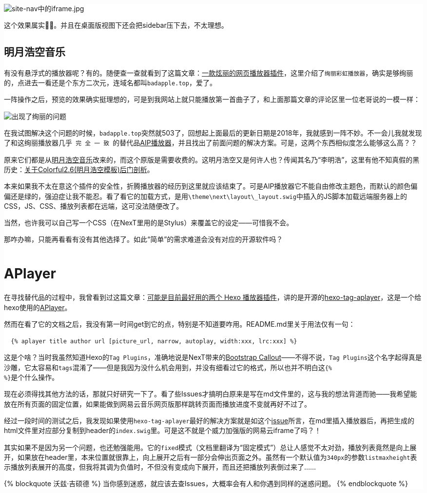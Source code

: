 ![site-nav中的iframe.jpg](https://raw.githubusercontent.com/Macyrate/Macyrate.github.io/photo/site-nav%E4%B8%AD%E7%9A%84iframe.jpg)

这个效果属实🍔🍔。并且在桌面版视图下还会把sidebar压下去，不太理想。



## 明月浩空音乐

有没有悬浮式的播放器呢？有的。随便查一查就看到了这篇文章：[一款炫丽的网页播放器插件](https://leafjame.github.io/posts/2636059693.html)，这里介绍了`绚丽彩虹播放器`，确实是够绚丽的，点进去一看还是个东方二次元，连域名都叫`badapple.top`，爱了。

一阵操作之后，预览的效果确实挺理想的，可是到我网站上就只能播放第一首曲子了，和上面那篇文章的评论区里一位老哥说的一模一样：

![出现了绚丽的问题](https://raw.githubusercontent.com/Macyrate/Macyrate.github.io/photo/%E5%87%BA%E7%8E%B0%E4%BA%86%E7%BB%9A%E4%B8%BD%E7%9A%84%E9%97%AE%E9%A2%98.jpg)

在我试图解决这个问题的时候，`badapple.top`突然就503了，回想起上面最后的更新日期是2018年，我就感到一阵不妙。不一会儿我就发现了和这绚丽播放器几乎`  完 全 一 致  `的替代品[AIP播放器](https://music.ain19.com/)，并且找出了前面问题的解决方案。可是，这两个东西相似度怎么能够这么高？？

原来它们都是从[明月浩空音乐](https://player.lmih.cn/)改来的，而这个原版是需要收费的。这明月浩空又是何许人也？传闻其名乃“李明浩”，这里有他不知真假的黑历史：[关于Colorful2.6(明月浩空模板)后门剖析](https://www.chinasuc.cn/?thread-151.htm)。

本来如果我不太在意这个插件的安全性，折腾播放器的经历到这里就应该结束了。可是AIP播放器它不能自由修改主题色，而默认的颜色偏偏还是绿的，强迫症让我不能忍。看了看它的加载方式，是用`\theme\next\layout\_layout.swig`中插入的JS脚本加载远端服务器上的CSS，JS、CSS、播放列表都在远端，这可没法随便改了。

当然，也许我可以自己写一个CSS（在NexT里用的是Stylus）来覆盖它的设定——可惜我不会。

那咋办嘛，只能再看看有没有其他选择了。如此“简单”的需求难道会没有对应的开源软件吗？

# APlayer

在寻找替代品的过程中，我曾看到过这篇文章：[可能是目前最好用的两个 Hexo 播放器插件](https://diygod.me/best-players-in-hexo/)，讲的是开源的[hexo-tag-aplayer](https://github.com/MoePlayer/hexo-tag-aplayer)，这是一个给hexo使用的[APlayer](https://github.com/MoePlayer/APlayer)。

然而在看了它的文档之后，我没有第一时间get到它的点，特别是不知道要咋用。README.md里关于用法仅有一句：

```
  {% aplayer title author url [picture_url, narrow, autoplay, width:xxx, lrc:xxx] %}
```

这是个啥？当时我虽然知道Hexo的`Tag Plugins`，准确地说是NexT带来的[Bootstrap Callout](https://theme-next.org/docs/tag-plugins/note)——不得不说，`Tag Plugins`这个名字起得真是沙雕，它太容易和`tags`混淆了——但是我因为没什么机会用到，并没有细看过它的格式，所以也并不明白这<code>{&#37; &#37;}</code>是个什么操作。

现在必须得找其他方法的话，那就只好研究一下了。看了些Issues才搞明白原来是写在md文件里的，这与我的想法背道而驰——我希望能放在所有页面的固定位置，如果能做到网易云音乐网页版那样跳转页面而播放进度不变就再好不过了。

经过一段时间的测试之后，我发现如果使用`hexo-tag-aplayer`最好的解决方案就是如这个[issue](https://github.com/MoePlayer/hexo-tag-aplayer/issues/58)所言，在md里插入播放器后，再把生成的html文件里对应部分复制到header的`index.swig`里。可是这不就是个威力加强版的网易云iframe了吗？！

其实如果不是因为另一个问题，也还勉强能用。它的`fixed`模式（文档里翻译为“固定模式”）总让人感觉不太对劲，播放列表竟然是向上展开，如果放在header里，本来位置就很靠上，向上展开之后有一部分会伸出页面之外。虽然有一个默认值为`340px`的参数`listmaxheight`表示播放列表展开的高度，但我将其调为负值时，不但没有变成向下展开，而且还把播放列表倒过来了……

{% blockquote 沃兹·吉硕德 %}
当你感到迷惑，就应该去查Issues，大概率会有人和你遇到同样的迷惑问题。
{% endblockquote %}
